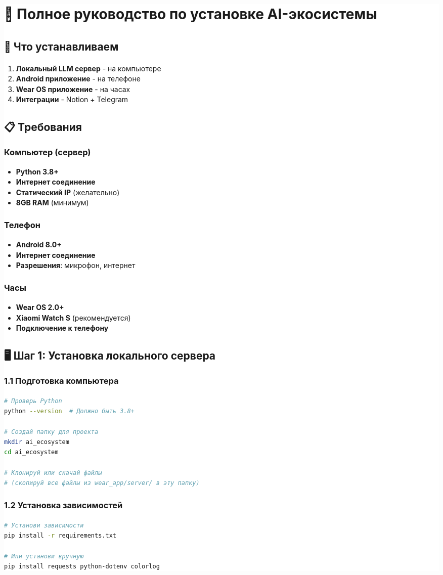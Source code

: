 # 🚀 Полное руководство по установке AI-экосистемы

## 🎯 Что устанавливаем

1. **Локальный LLM сервер** - на компьютере
2. **Android приложение** - на телефоне
3. **Wear OS приложение** - на часах
4. **Интеграции** - Notion + Telegram

## 📋 Требования

### Компьютер (сервер)
- **Python 3.8+**
- **Интернет соединение**
- **Статический IP** (желательно)
- **8GB RAM** (минимум)

### Телефон
- **Android 8.0+**
- **Интернет соединение**
- **Разрешения**: микрофон, интернет

### Часы
- **Wear OS 2.0+**
- **Xiaomi Watch S** (рекомендуется)
- **Подключение к телефону**

## 🖥️ Шаг 1: Установка локального сервера

### 1.1 Подготовка компьютера
```bash
# Проверь Python
python --version  # Должно быть 3.8+

# Создай папку для проекта
mkdir ai_ecosystem
cd ai_ecosystem

# Клонируй или скачай файлы
# (скопируй все файлы из wear_app/server/ в эту папку)
```

### 1.2 Установка зависимостей
```bash
# Установи зависимости
pip install -r requirements.txt

# Или установи вручную
pip install requests python-dotenv colorlog
```
